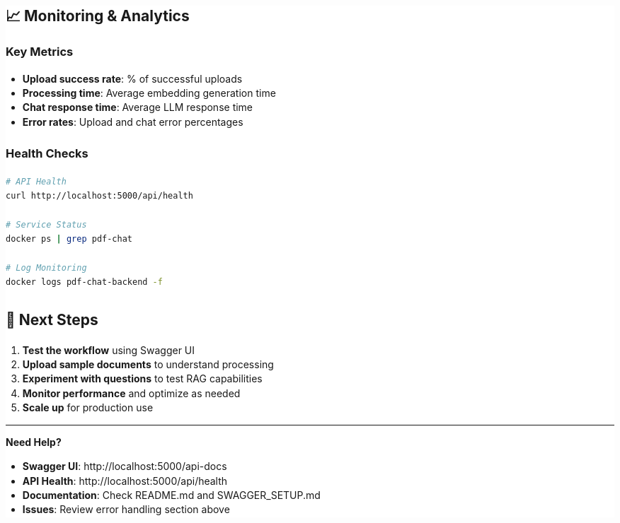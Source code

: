 ## 📈 Monitoring & Analytics

### Key Metrics
- **Upload success rate**: % of successful uploads
- **Processing time**: Average embedding generation time
- **Chat response time**: Average LLM response time
- **Error rates**: Upload and chat error percentages

### Health Checks
```bash
# API Health
curl http://localhost:5000/api/health

# Service Status
docker ps | grep pdf-chat

# Log Monitoring
docker logs pdf-chat-backend -f
```

## 🚀 Next Steps

1. **Test the workflow** using Swagger UI
2. **Upload sample documents** to understand processing
3. **Experiment with questions** to test RAG capabilities
4. **Monitor performance** and optimize as needed
5. **Scale up** for production use

---

**Need Help?**
- **Swagger UI**: http://localhost:5000/api-docs
- **API Health**: http://localhost:5000/api/health
- **Documentation**: Check README.md and SWAGGER_SETUP.md
- **Issues**: Review error handling section above
